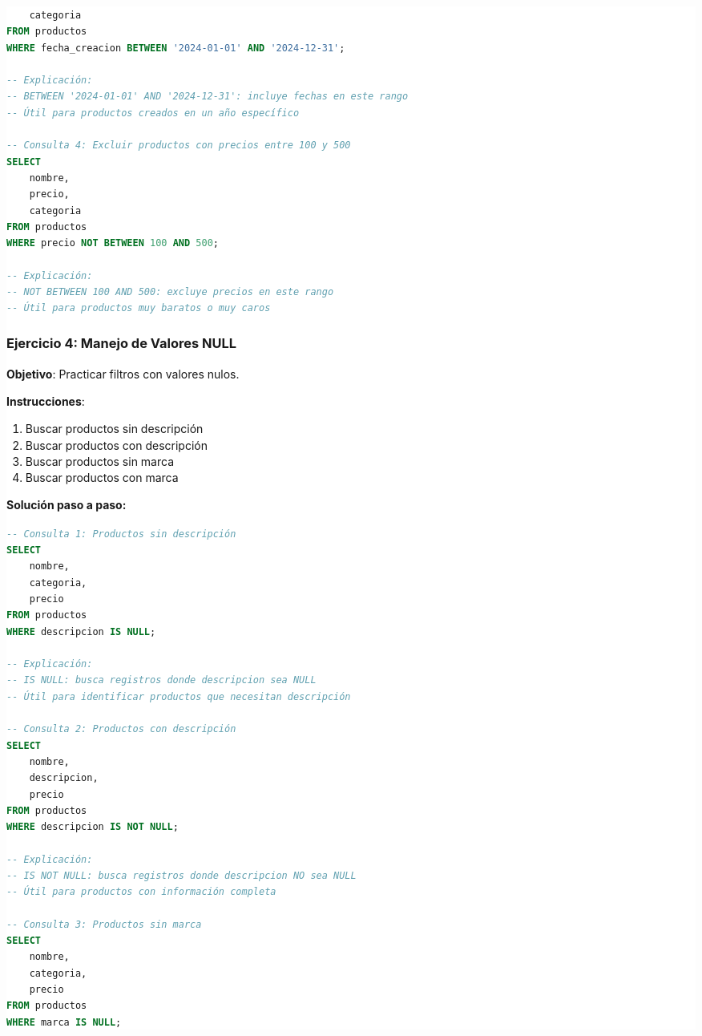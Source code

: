```sql
    categoria
FROM productos 
WHERE fecha_creacion BETWEEN '2024-01-01' AND '2024-12-31';

-- Explicación:
-- BETWEEN '2024-01-01' AND '2024-12-31': incluye fechas en este rango
-- Útil para productos creados en un año específico

-- Consulta 4: Excluir productos con precios entre 100 y 500
SELECT 
    nombre,
    precio,
    categoria
FROM productos 
WHERE precio NOT BETWEEN 100 AND 500;

-- Explicación:
-- NOT BETWEEN 100 AND 500: excluye precios en este rango
-- Útil para productos muy baratos o muy caros
```

### Ejercicio 4: Manejo de Valores NULL
**Objetivo**: Practicar filtros con valores nulos.

**Instrucciones**:
1. Buscar productos sin descripción
2. Buscar productos con descripción
3. Buscar productos sin marca
4. Buscar productos con marca

**Solución paso a paso:**

```sql
-- Consulta 1: Productos sin descripción
SELECT 
    nombre,
    categoria,
    precio
FROM productos 
WHERE descripcion IS NULL;

-- Explicación:
-- IS NULL: busca registros donde descripcion sea NULL
-- Útil para identificar productos que necesitan descripción

-- Consulta 2: Productos con descripción
SELECT 
    nombre,
    descripcion,
    precio
FROM productos 
WHERE descripcion IS NOT NULL;

-- Explicación:
-- IS NOT NULL: busca registros donde descripcion NO sea NULL
-- Útil para productos con información completa

-- Consulta 3: Productos sin marca
SELECT 
    nombre,
    categoria,
    precio
FROM productos 
WHERE marca IS NULL;
```